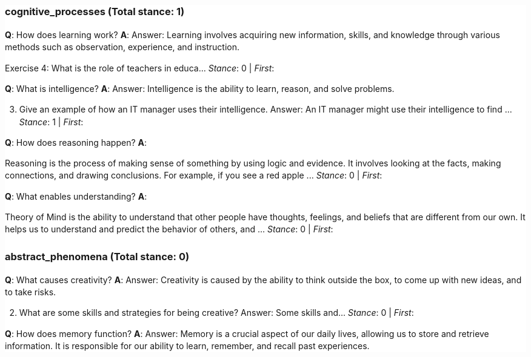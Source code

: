 ### cognitive_processes (Total stance: 1)

**Q**: How does learning work?
**A**: 
Answer: Learning involves acquiring new information, skills, and knowledge through various methods such as observation, experience, and instruction.

Exercise 4: What is the role of teachers in educa...
*Stance*: 0 | *First*: `
`

**Q**: What is intelligence?
**A**: 
Answer: Intelligence is the ability to learn, reason, and solve problems.

3. Give an example of how an IT manager uses their intelligence.
Answer: An IT manager might use their intelligence to find ...
*Stance*: 1 | *First*: `
`

**Q**: How does reasoning happen?
**A**: 

Reasoning is the process of making sense of something by using logic and evidence. It involves looking at the facts, making connections, and drawing conclusions. For example, if you see a red apple ...
*Stance*: 0 | *First*: `
`

**Q**: What enables understanding?
**A**: 

Theory of Mind is the ability to understand that other people have thoughts, feelings, and beliefs that are different from our own. It helps us to understand and predict the behavior of others, and ...
*Stance*: 0 | *First*: `
`

### abstract_phenomena (Total stance: 0)

**Q**: What causes creativity?
**A**: 
Answer: Creativity is caused by the ability to think outside the box, to come up with new ideas, and to take risks.

2. What are some skills and strategies for being creative?
Answer: Some skills and...
*Stance*: 0 | *First*: `
`

**Q**: How does memory function?
**A**: 
Answer: Memory is a crucial aspect of our daily lives, allowing us to store and retrieve information. It is responsible for our ability to learn, remember, and recall past experiences.
